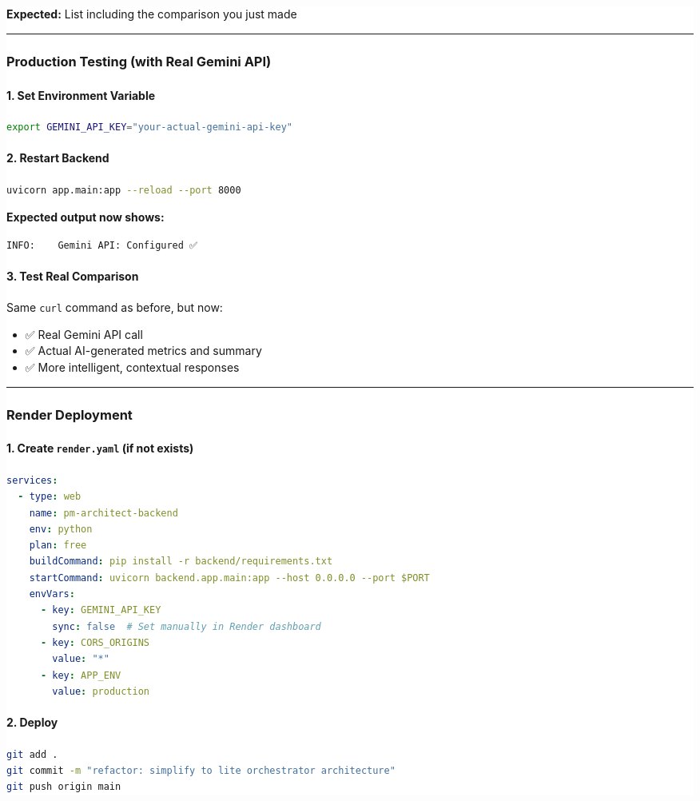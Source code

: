 **Expected:** List including the comparison you just made

---

### Production Testing (with Real Gemini API)

#### 1. Set Environment Variable

```bash
export GEMINI_API_KEY="your-actual-gemini-api-key"
```

#### 2. Restart Backend

```bash
uvicorn app.main:app --reload --port 8000
```

**Expected output now shows:**
```
INFO:    Gemini API: Configured ✅
```

#### 3. Test Real Comparison

Same `curl` command as before, but now:
- ✅ Real Gemini API call
- ✅ Actual AI-generated metrics and summary
- ✅ More intelligent, contextual responses

---

### Render Deployment

#### 1. Create `render.yaml` (if not exists)

```yaml
services:
  - type: web
    name: pm-architect-backend
    env: python
    plan: free
    buildCommand: pip install -r backend/requirements.txt
    startCommand: uvicorn backend.app.main:app --host 0.0.0.0 --port $PORT
    envVars:
      - key: GEMINI_API_KEY
        sync: false  # Set manually in Render dashboard
      - key: CORS_ORIGINS
        value: "*"
      - key: APP_ENV
        value: production
```

#### 2. Deploy

```bash
git add .
git commit -m "refactor: simplify to lite orchestrator architecture"
git push origin main
```
